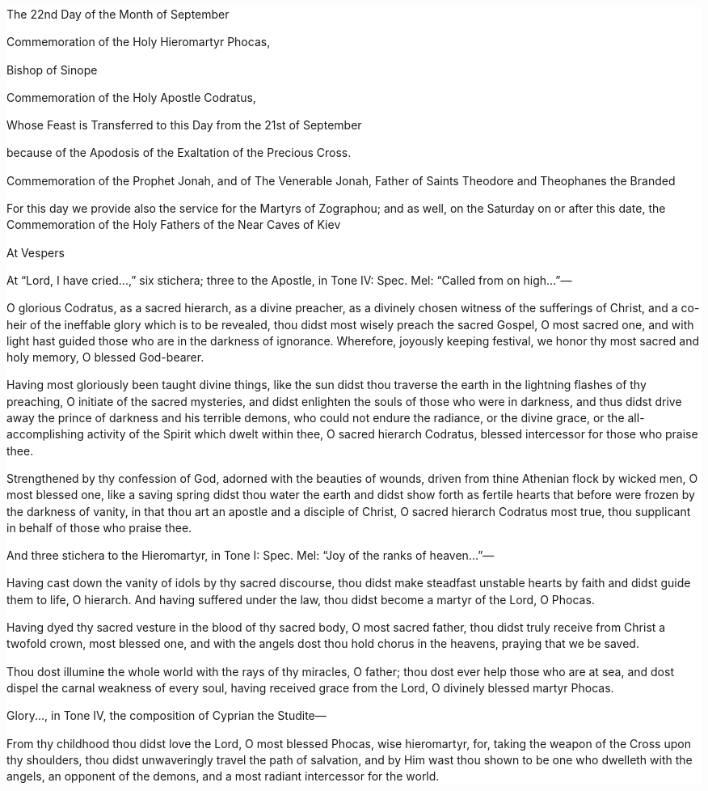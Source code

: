 The 22nd Day of the Month of September

Commemoration of the Holy Hieromartyr Phocas,

Bishop of Sinope

Commemoration of the Holy Apostle Codratus,

Whose Feast is Transferred to this Day from the 21st of September

because of the Apodosis of the Exaltation of the Precious Cross.

Commemoration of the Prophet Jonah, and of The Venerable Jonah, Father of Saints Theodore and Theophanes the Branded

For this day we provide also the service for the Martyrs of Zographou; and as well, on the Saturday on or after this date, the Commemoration of the Holy Fathers of the Near Caves of Kiev

At Vespers

At “Lord, I have cried...,” six stichera; three to the Apostle, in Tone IV: Spec. Mel: “Called from on high...”—

O glorious Codratus, as a sacred hierarch, as a divine preacher, as a divinely chosen witness of the sufferings of Christ, and a co-heir of the ineffable glory which is to be revealed, thou didst most wisely preach the sacred Gospel, O most sacred one, and with light hast guided those who are in the darkness of ignorance. Wherefore, joyously keeping festival, we honor thy most sacred and holy memory, O blessed God-bearer.

Having most gloriously been taught divine things, like the sun didst thou traverse the earth in the lightning flashes of thy preaching, O initiate of the sacred mysteries, and didst enlighten the souls of those who were in darkness, and thus didst drive away the prince of darkness and his terrible demons, who could not endure the radiance, or the divine grace, or the all-accomplishing activity of the Spirit which dwelt within thee, O sacred hierarch Codratus, blessed intercessor for those who praise thee.

Strengthened by thy confession of God, adorned with the beauties of wounds, driven from thine Athenian flock by wicked men, O most blessed one, like a saving spring didst thou water the earth and didst show forth as fertile hearts that before were frozen by the darkness of vanity, in that thou art an apostle and a disciple of Christ, O sacred hierarch Codratus most true, thou supplicant in behalf of those who praise thee.

And three stichera to the Hieromartyr, in Tone I: Spec. Mel: “Joy of the ranks of heaven...”—

Having cast down the vanity of idols by thy sacred discourse, thou didst make steadfast unstable hearts by faith and didst guide them to life, O hierarch. And having suffered under the law, thou didst become a martyr of the Lord, O Phocas.

Having dyed thy sacred vesture in the blood of thy sacred body, O most sacred father, thou didst truly receive from Christ a twofold crown, most blessed one, and with the angels dost thou hold chorus in the heavens, praying that we be saved.

Thou dost illumine the whole world with the rays of thy miracles, O father; thou dost ever help those who are at sea, and dost dispel the carnal weakness of every soul, having received grace from the Lord, O divinely blessed martyr Phocas.

Glory..., in Tone IV, the composition of Cyprian the Studite—

From thy childhood thou didst love the Lord, O most blessed Phocas, wise hieromartyr, for, taking the weapon of the Cross upon thy shoulders, thou didst unwaveringly travel the path of salvation, and by Him wast thou shown to be one who dwelleth with the angels, an opponent of the demons, and a most radiant intercessor for the world.
